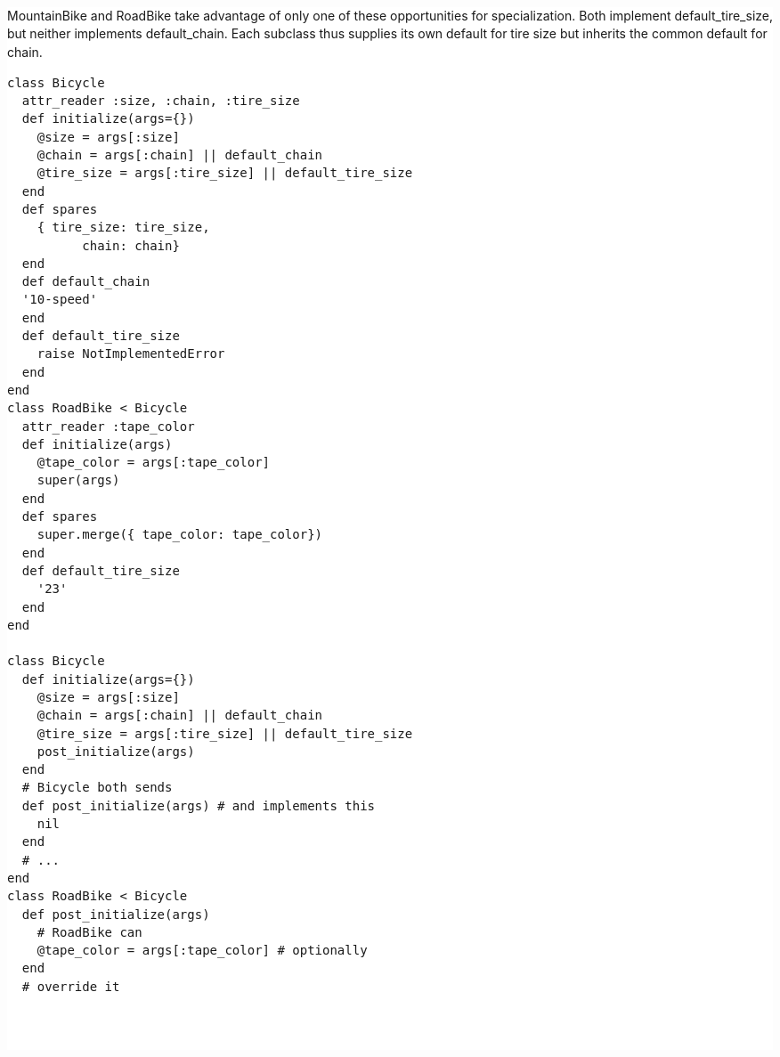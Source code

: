 <p>MountainBike and RoadBike take advantage of only one of these opportunities for specialization. Both implement default_tire_size, but neither implements default_chain. Each subclass thus supplies its own default for tire size but inherits the common default for chain.</p>

<pre>
class Bicycle
  attr_reader :size, :chain, :tire_size
  def initialize(args={})
    @size = args[:size]
    @chain = args[:chain] || default_chain
    @tire_size = args[:tire_size] || default_tire_size
  end
  def spares
    { tire_size: tire_size,
          chain: chain}
  end
  def default_chain
  '10-speed'
  end
  def default_tire_size
    raise NotImplementedError
  end
end
class RoadBike < Bicycle
  attr_reader :tape_color
  def initialize(args)
    @tape_color = args[:tape_color]
    super(args)
  end
  def spares
    super.merge({ tape_color: tape_color})
  end
  def default_tire_size
    '23'
  end
end

class Bicycle
  def initialize(args={})
    @size = args[:size]
    @chain = args[:chain] || default_chain
    @tire_size = args[:tire_size] || default_tire_size
    post_initialize(args)
  end
  # Bicycle both sends
  def post_initialize(args) # and implements this
    nil
  end
  # ...
end
class RoadBike < Bicycle
  def post_initialize(args)
    # RoadBike can
    @tape_color = args[:tape_color] # optionally
  end
  # override it